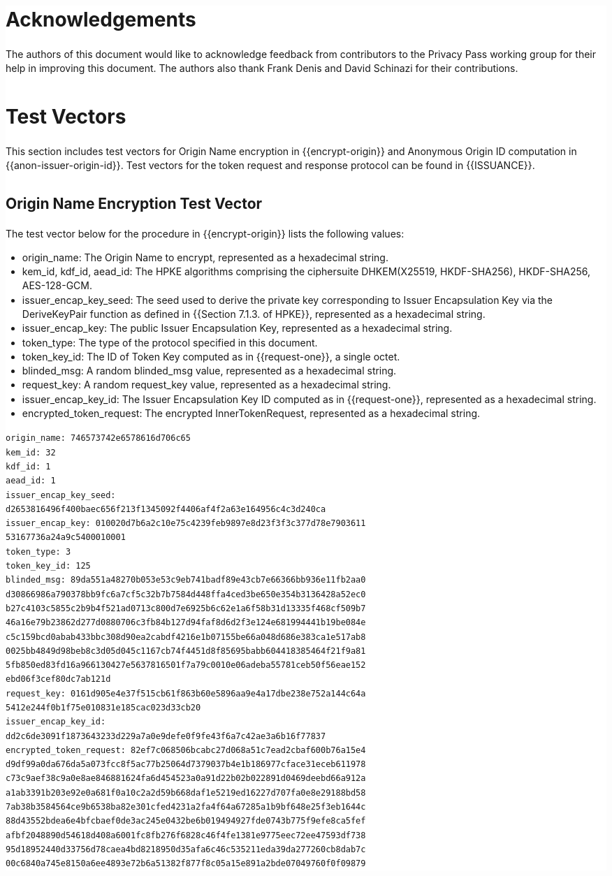 # Acknowledgements

The authors of this document would like to acknowledge feedback from contributors
to the Privacy Pass working group for their help in improving this document.
The authors also thank Frank Denis and David Schinazi for their contributions.

# Test Vectors

This section includes test vectors for Origin Name encryption in {{encrypt-origin}}
and Anonymous Origin ID computation in {{anon-issuer-origin-id}}. Test vectors for
the token request and response protocol can be found in {{ISSUANCE}}.

## Origin Name Encryption Test Vector

The test vector below for the procedure in {{encrypt-origin}} lists the following values:

- origin_name: The Origin Name to encrypt, represented as a hexadecimal string.
- kem_id, kdf_id, aead_id: The HPKE algorithms comprising the ciphersuite DHKEM(X25519, HKDF-SHA256), HKDF-SHA256, AES-128-GCM.
- issuer_encap_key_seed: The seed used to derive the private key corresponding to
  Issuer Encapsulation Key via the DeriveKeyPair function as defined in {{Section 7.1.3. of HPKE}},
  represented as a hexadecimal string.
- issuer_encap_key: The public Issuer Encapsulation Key, represented as a hexadecimal string.
- token_type: The type of the protocol specified in this document.
- token_key_id: The ID of Token Key computed as in {{request-one}}, a single octet.
- blinded_msg: A random blinded_msg value, represented as a hexadecimal string.
- request_key: A random request_key value, represented as a hexadecimal string.
- issuer_encap_key_id: The Issuer Encapsulation Key ID computed as in {{request-one}}, represented as a hexadecimal string.
- encrypted_token_request: The encrypted InnerTokenRequest, represented as a hexadecimal string.

~~~
origin_name: 746573742e6578616d706c65
kem_id: 32
kdf_id: 1
aead_id: 1
issuer_encap_key_seed:
d2653816496f400baec656f213f1345092f4406af4f2a63e164956c4c3d240ca
issuer_encap_key: 010020d7b6a2c10e75c4239feb9897e8d23f3f3c377d78e7903611
53167736a24a9c5400010001
token_type: 3
token_key_id: 125
blinded_msg: 89da551a48270b053e53c9eb741badf89e43cb7e66366bb936e11fb2aa0
d30866986a790378bb9fc6a7cf5c32b7b7584d448ffa4ced3be650e354b3136428a52ec0
b27c4103c5855c2b9b4f521ad0713c800d7e6925b6c62e1a6f58b31d13335f468cf509b7
46a16e79b23862d277d0880706c3fb84b127d94faf8d6d2f3e124e681994441b19be084e
c5c159bcd0abab433bbc308d90ea2cabdf4216e1b07155be66a048d686e383ca1e517ab8
0025bb4849d98beb8c3d05d045c1167cb74f4451d8f85695babb604418385464f21f9a81
5fb850ed83fd16a966130427e5637816501f7a79c0010e06adeba55781ceb50f56eae152
ebd06f3cef80dc7ab121d
request_key: 0161d905e4e37f515cb61f863b60e5896aa9e4a17dbe238e752a144c64a
5412e244f0b1f75e010831e185cac023d33cb20
issuer_encap_key_id:
dd2c6de3091f1873643233d229a7a0e9defe0f9fe43f6a7c42ae3a6b16f77837
encrypted_token_request: 82ef7c068506bcabc27d068a51c7ead2cbaf600b76a15e4
d9df99a0da676da5a073fcc8f5ac77b25064d7379037b4e1b186977cface31eceb611978
c73c9aef38c9a0e8ae846881624fa6d454523a0a91d22b02b022891d0469deebd66a912a
a1ab3391b203e92e0a681f0a10c2a2d59b668daf1e5219ed16227d707fa0e8e29188bd58
7ab38b3584564ce9b6538ba82e301cfed4231a2fa4f64a67285a1b9bf648e25f3eb1644c
88d43552bdea6e4bfcbaef0de3ac245e0432be6b019494927fde0743b775f9efe8ca5fef
afbf2048890d54618d408a6001fc8fb276f6828c46f4fe1381e9775eec72ee47593df738
95d18952440d33756d78caea4bd8218950d35afa6c46c535211eda39da277260cb8dab7c
00c6840a745e8150a6ee4893e72b6a51382f877f8c05a15e891a2bde07049760f0f09879
~~~